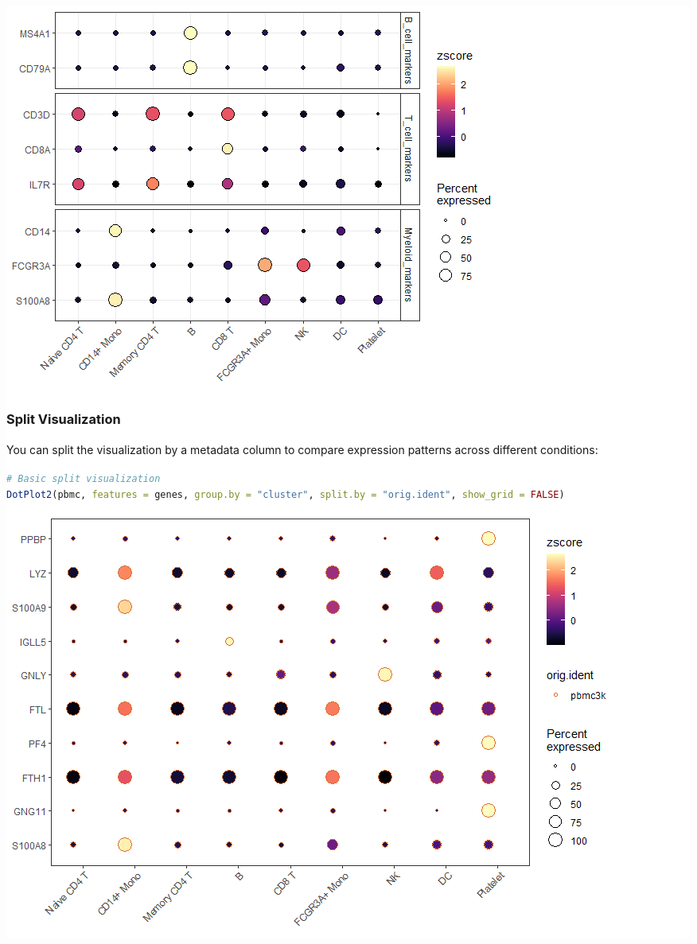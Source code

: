 ![](2_Enhanced_Visualization_files/figure-html/unnamed-chunk-31-1.png)

### Split Visualization

You can split the visualization by a metadata column to compare expression patterns across different conditions:


``` r
# Basic split visualization
DotPlot2(pbmc, features = genes, group.by = "cluster", split.by = "orig.ident", show_grid = FALSE)
```

![](2_Enhanced_Visualization_files/figure-html/unnamed-chunk-32-1.png)
